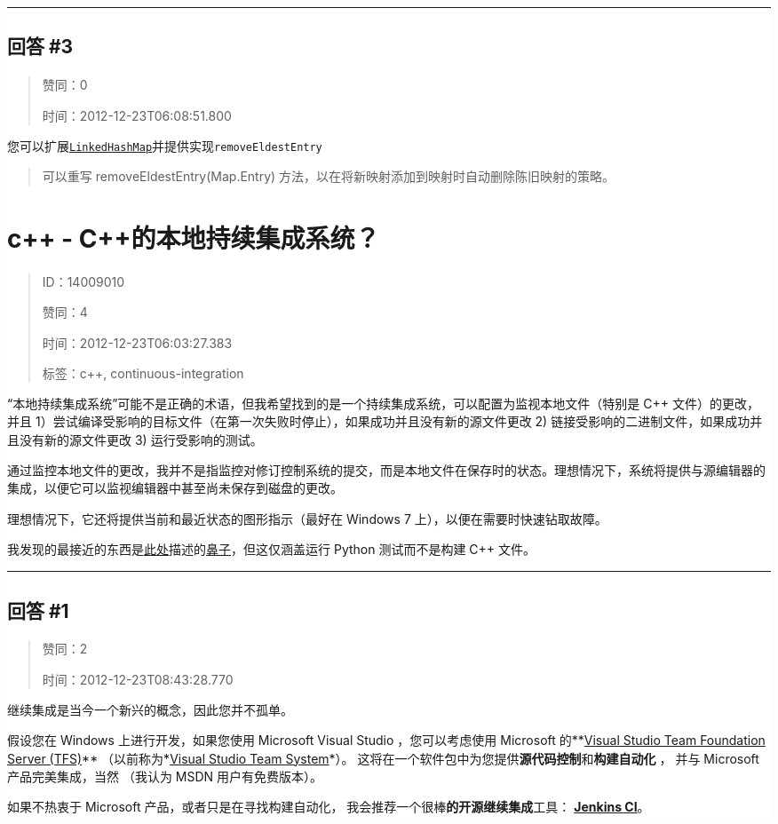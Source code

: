 * * *

## 回答 #3

> 赞同：0
> 
> 时间：2012-12-23T06:08:51.800

您可以扩展[`LinkedHashMap`](http://docs.oracle.com/javase/6/docs/api/java/util/LinkedHashMap.html)并提供实现`removeEldestEntry`

> 可以重写 removeEldestEntry(Map.Entry) 方法，以在将新映射添加到映射时自动删除陈旧映射的策略。

# c++ - C++的本地持续集成系统？

> ID：14009010
> 
> 赞同：4
> 
> 时间：2012-12-23T06:03:27.383
> 
> 标签：c++, continuous-integration

“本地持续集成系统”可能不是正确的术语，但我希望找到的是一个持续集成系统，可以配置为监视本地文件（特别是 C++ 文件）的更改，并且 1）尝试编译受影响的目标文件（在第一次失败时停止），如果成功并且没有新的源文件更改 2) 链接受影响的二进制文件，如果成功并且没有新的源文件更改 3) 运行受影响的测试。

通过监控本地文件的更改，我并不是指监控对修订控制系统的提交，而是本地文件在保存时的状态。理想情况下，系统将提供与源编辑器的集成，以便它可以监视编辑器中甚至尚未保存到磁盘的更改。

理想情况下，它还将提供当前和最近状态的图形指示（最好在 Windows 7 上），以便在需要时快速钻取故障。

我发现的最接近的东西是[此处](http://dabapps.com/blog/python-tools-local-continuous-integration/)描述的[鼻子](http://nose.readthedocs.org/en/latest/)，但这仅涵盖运行 Python 测试而不是构建 C++ 文件。

* * *

## 回答 #1

> 赞同：2
> 
> 时间：2012-12-23T08:43:28.770

继续集成是当今一个新兴的概念，因此您并不孤单。

假设您在 Windows 上进行开发，如果您使用 Microsoft Visual Studio
，您可以考虑使用 Microsoft 的**[Visual Studio Team Foundation Server (TFS)](http://www.microsoft.com/visualstudio/eng/products/visual-studio-team-foundation-server-2012)**
（以前称为*[Visual Studio Team System](http://msdn.microsoft.com/en-us/library/fda2bad5%28v=vs.80%29.aspx)*）。
这将在一个软件包中为您提供**源代码控制**和**构建自动化**
， 并与 Microsoft 产品完美集成，当然
（我认为 MSDN 用户有免费版本）。

如果不热衷于 Microsoft 产品，或者只是在寻找构建自动化，
我会推荐一个很棒**的开源继续集成**工具：
**[Jenkins CI](http://jenkins-ci.org/)**。
